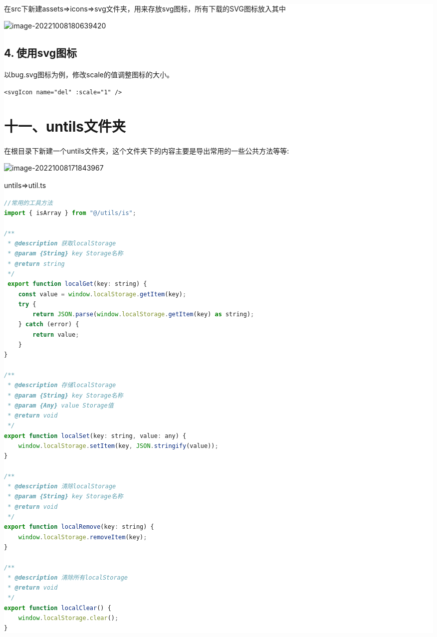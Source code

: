 在src下新建assets=>icons=>svg文件夹，用来存放svg图标，所有下载的SVG图标放入其中

![image-20221008180639420](https://cdn.jsdelivr.net/gh/DarknessZY/myblog@master/img/image-20221008180639420.png)

## 4. 使用svg图标

以bug.svg图标为例，修改scale的值调整图标的大小。

```
<svgIcon name="del" :scale="1" />
```

# 十一、untils文件夹

在根目录下新建一个untils文件夹，这个文件夹下的内容主要是导出常用的一些公共方法等等:

![image-20221008171843967](https://cdn.jsdelivr.net/gh/DarknessZY/myblog@master/img/image-20221008171843967.png)

untils=>util.ts

```js
//常用的工具方法
import { isArray } from "@/utils/is";

/**
 * @description 获取localStorage
 * @param {String} key Storage名称
 * @return string
 */
 export function localGet(key: string) {
	const value = window.localStorage.getItem(key);
	try {
		return JSON.parse(window.localStorage.getItem(key) as string);
	} catch (error) {
		return value;
	}
}

/**
 * @description 存储localStorage
 * @param {String} key Storage名称
 * @param {Any} value Storage值
 * @return void
 */
export function localSet(key: string, value: any) {
	window.localStorage.setItem(key, JSON.stringify(value));
}

/**
 * @description 清除localStorage
 * @param {String} key Storage名称
 * @return void
 */
export function localRemove(key: string) {
	window.localStorage.removeItem(key);
}

/**
 * @description 清除所有localStorage
 * @return void
 */
export function localClear() {
	window.localStorage.clear();
}
```